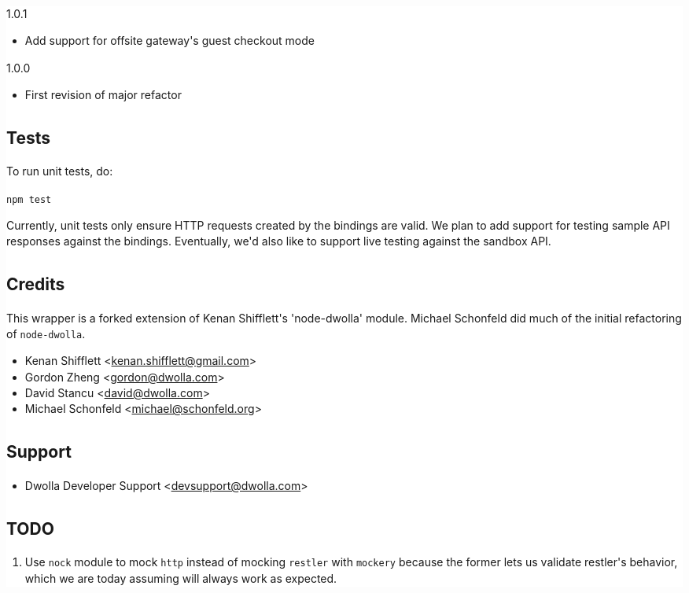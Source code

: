 1.0.1

* Add support for offsite gateway's guest checkout mode

1.0.0

* First revision of major refactor

## Tests

To run unit tests, do:
    
`npm test`

Currently, unit tests only ensure HTTP requests created by the bindings are valid.  We plan to add support for testing sample API responses against the bindings.  Eventually, we'd also like to support live testing against the sandbox API.

## Credits

This wrapper is a forked extension of Kenan Shifflett's 'node-dwolla' module.  Michael Schonfeld did much of the initial refactoring of `node-dwolla`.

- Kenan Shifflett &lt;kenan.shifflett@gmail.com&gt;
- Gordon Zheng &lt;gordon@dwolla.com&gt;
- David Stancu &lt;david@dwolla.com&gt;
- Michael Schonfeld &lt;michael@schonfeld.org&gt;

## Support

- Dwolla Developer Support &lt;devsupport@dwolla.com&gt;

## TODO

1. Use `nock` module to mock `http` instead of mocking `restler` with `mockery` because the former lets us validate restler's behavior, which we are today assuming will always work as expected.